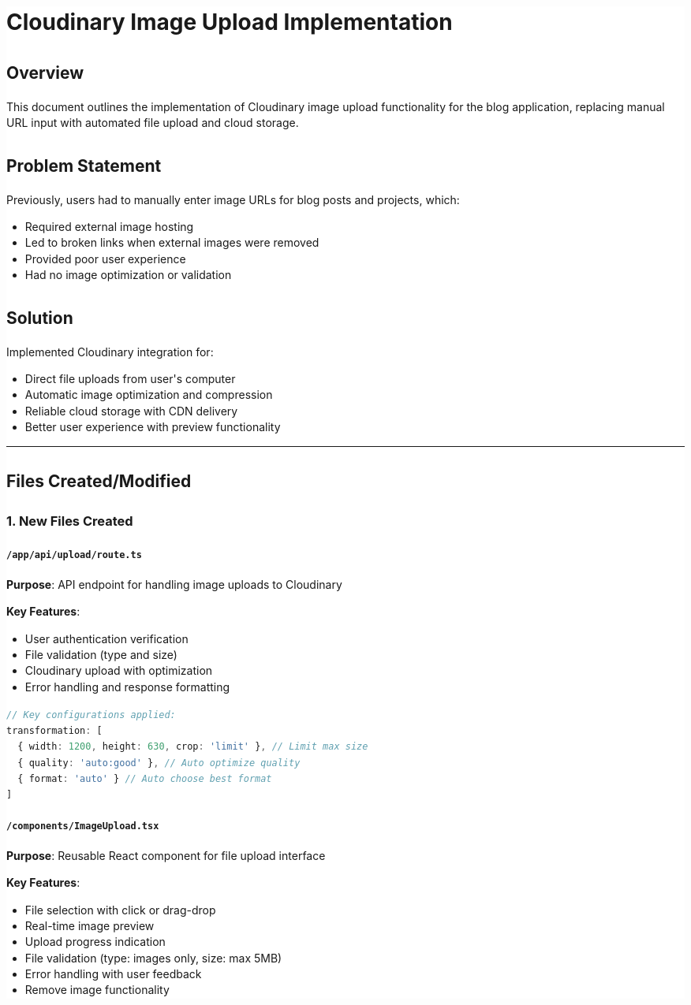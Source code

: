 # Cloudinary Image Upload Implementation

## Overview
This document outlines the implementation of Cloudinary image upload functionality for the blog application, replacing manual URL input with automated file upload and cloud storage.

## Problem Statement
Previously, users had to manually enter image URLs for blog posts and projects, which:
- Required external image hosting
- Led to broken links when external images were removed
- Provided poor user experience
- Had no image optimization or validation

## Solution
Implemented Cloudinary integration for:
- Direct file uploads from user's computer
- Automatic image optimization and compression
- Reliable cloud storage with CDN delivery
- Better user experience with preview functionality

---

## Files Created/Modified

### 1. New Files Created

#### `/app/api/upload/route.ts`
**Purpose**: API endpoint for handling image uploads to Cloudinary

**Key Features**:
- User authentication verification
- File validation (type and size)
- Cloudinary upload with optimization
- Error handling and response formatting

```typescript
// Key configurations applied:
transformation: [
  { width: 1200, height: 630, crop: 'limit' }, // Limit max size
  { quality: 'auto:good' }, // Auto optimize quality
  { format: 'auto' } // Auto choose best format
]
```

#### `/components/ImageUpload.tsx`
**Purpose**: Reusable React component for file upload interface

**Key Features**:
- File selection with click or drag-drop
- Real-time image preview
- Upload progress indication
- File validation (type: images only, size: max 5MB)
- Error handling with user feedback
- Remove image functionality
